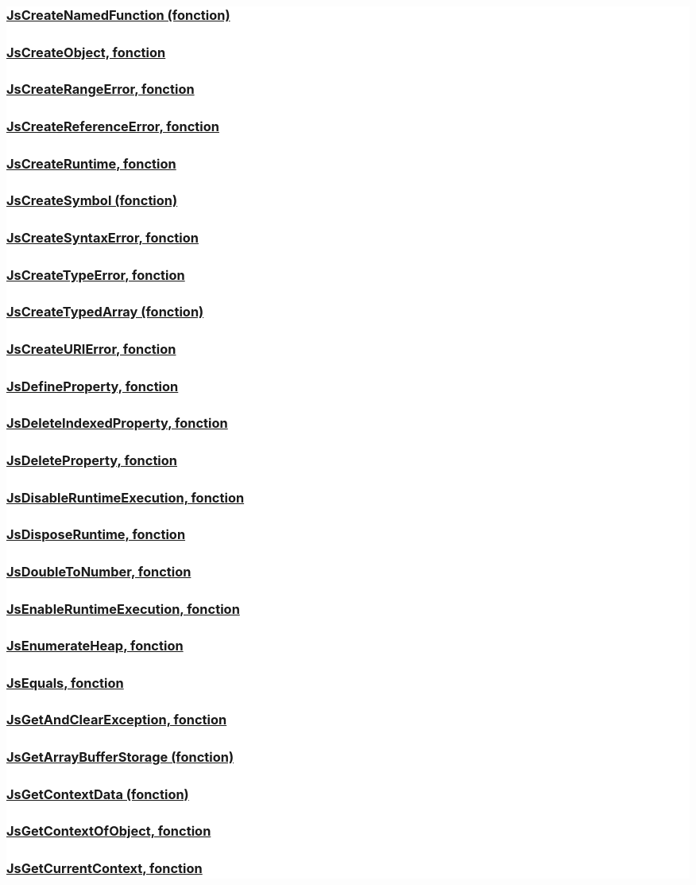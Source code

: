 ### [JsCreateNamedFunction (fonction)](jscreatenamedfunction-function.md)
### [JsCreateObject, fonction](jscreateobject-function.md)
### [JsCreateRangeError, fonction](jscreaterangeerror-function.md)
### [JsCreateReferenceError, fonction](jscreatereferenceerror-function.md)
### [JsCreateRuntime, fonction](jscreateruntime-function.md)
### [JsCreateSymbol (fonction)](jscreatesymbol-function.md)
### [JsCreateSyntaxError, fonction](jscreatesyntaxerror-function.md)
### [JsCreateTypeError, fonction](jscreatetypeerror-function.md)
### [JsCreateTypedArray (fonction)](jscreatetypedarray-function.md)
### [JsCreateURIError, fonction](jscreateurierror-function.md)
### [JsDefineProperty, fonction](jsdefineproperty-function.md)
### [JsDeleteIndexedProperty, fonction](jsdeleteindexedproperty-function.md)
### [JsDeleteProperty, fonction](jsdeleteproperty-function.md)
### [JsDisableRuntimeExecution, fonction](jsdisableruntimeexecution-function.md)
### [JsDisposeRuntime, fonction](jsdisposeruntime-function.md)
### [JsDoubleToNumber, fonction](jsdoubletonumber-function.md)
### [JsEnableRuntimeExecution, fonction](jsenableruntimeexecution-function.md)
### [JsEnumerateHeap, fonction](jsenumerateheap-function.md)
### [JsEquals, fonction](jsequals-function.md)
### [JsGetAndClearException, fonction](jsgetandclearexception-function.md)
### [JsGetArrayBufferStorage (fonction)](jsgetarraybufferstorage-function.md)
### [JsGetContextData (fonction)](jsgetcontextdata-function.md)
### [JsGetContextOfObject, fonction](jsgetcontextofobject-function.md)
### [JsGetCurrentContext, fonction](jsgetcurrentcontext-function.md)